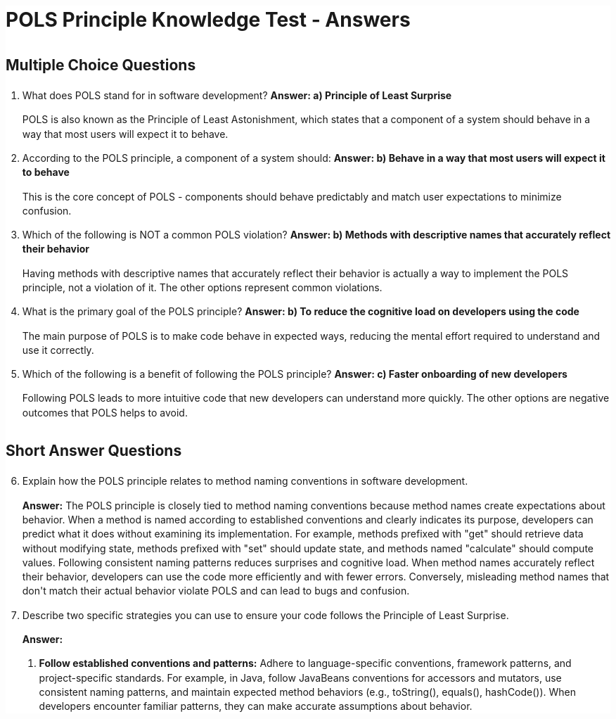 # POLS Principle Knowledge Test - Answers

## Multiple Choice Questions

1. What does POLS stand for in software development?
   **Answer: a) Principle of Least Surprise**

   POLS is also known as the Principle of Least Astonishment, which states that a component of a system should behave in a way that most users will expect it to behave.

2. According to the POLS principle, a component of a system should:
   **Answer: b) Behave in a way that most users will expect it to behave**

   This is the core concept of POLS - components should behave predictably and match user expectations to minimize confusion.

3. Which of the following is NOT a common POLS violation?
   **Answer: b) Methods with descriptive names that accurately reflect their behavior**

   Having methods with descriptive names that accurately reflect their behavior is actually a way to implement the POLS principle, not a violation of it. The other options represent common violations.

4. What is the primary goal of the POLS principle?
   **Answer: b) To reduce the cognitive load on developers using the code**

   The main purpose of POLS is to make code behave in expected ways, reducing the mental effort required to understand and use it correctly.

5. Which of the following is a benefit of following the POLS principle?
   **Answer: c) Faster onboarding of new developers**

   Following POLS leads to more intuitive code that new developers can understand more quickly. The other options are negative outcomes that POLS helps to avoid.

## Short Answer Questions

6. Explain how the POLS principle relates to method naming conventions in software development.

   **Answer:** The POLS principle is closely tied to method naming conventions because method names create expectations about behavior. When a method is named according to established conventions and clearly indicates its purpose, developers can predict what it does without examining its implementation. For example, methods prefixed with "get" should retrieve data without modifying state, methods prefixed with "set" should update state, and methods named "calculate" should compute values. Following consistent naming patterns reduces surprises and cognitive load. When method names accurately reflect their behavior, developers can use the code more efficiently and with fewer errors. Conversely, misleading method names that don't match their actual behavior violate POLS and can lead to bugs and confusion.

7. Describe two specific strategies you can use to ensure your code follows the Principle of Least Surprise.

   **Answer:** 
   1. **Follow established conventions and patterns:** Adhere to language-specific conventions, framework patterns, and project-specific standards. For example, in Java, follow JavaBeans conventions for accessors and mutators, use consistent naming patterns, and maintain expected method behaviors (e.g., toString(), equals(), hashCode()). When developers encounter familiar patterns, they can make accurate assumptions about behavior.
